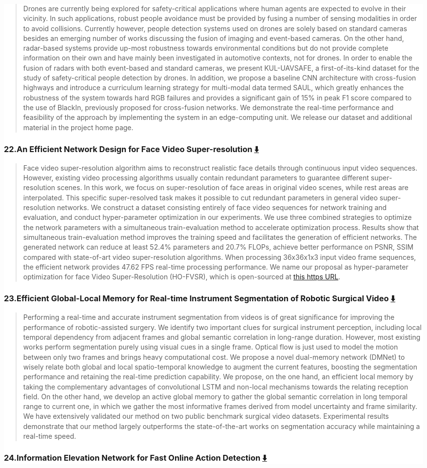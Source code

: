 >  Drones are currently being explored for safety-critical applications where human agents are expected to evolve in their vicinity. In such applications, robust people avoidance must be provided by fusing a number of sensing modalities in order to avoid collisions. Currently however, people detection systems used on drones are solely based on standard cameras besides an emerging number of works discussing the fusion of imaging and event-based cameras. On the other hand, radar-based systems provide up-most robustness towards environmental conditions but do not provide complete information on their own and have mainly been investigated in automotive contexts, not for drones. In order to enable the fusion of radars with both event-based and standard cameras, we present KUL-UAVSAFE, a first-of-its-kind dataset for the study of safety-critical people detection by drones. In addition, we propose a baseline CNN architecture with cross-fusion highways and introduce a curriculum learning strategy for multi-modal data termed SAUL, which greatly enhances the robustness of the system towards hard RGB failures and provides a significant gain of 15% in peak F1 score compared to the use of BlackIn, previously proposed for cross-fusion networks. We demonstrate the real-time performance and feasibility of the approach by implementing the system in an edge-computing unit. We release our dataset and additional material in the project home page.      
### 22.An Efficient Network Design for Face Video Super-resolution  [ :arrow_down: ](https://arxiv.org/pdf/2109.13626.pdf)
>  Face video super-resolution algorithm aims to reconstruct realistic face details through continuous input video sequences. However, existing video processing algorithms usually contain redundant parameters to guarantee different super-resolution scenes. In this work, we focus on super-resolution of face areas in original video scenes, while rest areas are interpolated. This specific super-resolved task makes it possible to cut redundant parameters in general video super-resolution networks. We construct a dataset consisting entirely of face video sequences for network training and evaluation, and conduct hyper-parameter optimization in our experiments. We use three combined strategies to optimize the network parameters with a simultaneous train-evaluation method to accelerate optimization process. Results show that simultaneous train-evaluation method improves the training speed and facilitates the generation of efficient networks. The generated network can reduce at least 52.4% parameters and 20.7% FLOPs, achieve better performance on PSNR, SSIM compared with state-of-art video super-resolution algorithms. When processing 36x36x1x3 input video frame sequences, the efficient network provides 47.62 FPS real-time processing performance. We name our proposal as hyper-parameter optimization for face Video Super-Resolution (HO-FVSR), which is open-sourced at <a class="link-external link-https" href="https://github.com/yphone/efficient-network-for-face-VSR" rel="external noopener nofollow">this https URL</a>.      
### 23.Efficient Global-Local Memory for Real-time Instrument Segmentation of Robotic Surgical Video  [ :arrow_down: ](https://arxiv.org/pdf/2109.13593.pdf)
>  Performing a real-time and accurate instrument segmentation from videos is of great significance for improving the performance of robotic-assisted surgery. We identify two important clues for surgical instrument perception, including local temporal dependency from adjacent frames and global semantic correlation in long-range duration. However, most existing works perform segmentation purely using visual cues in a single frame. Optical flow is just used to model the motion between only two frames and brings heavy computational cost. We propose a novel dual-memory network (DMNet) to wisely relate both global and local spatio-temporal knowledge to augment the current features, boosting the segmentation performance and retaining the real-time prediction capability. We propose, on the one hand, an efficient local memory by taking the complementary advantages of convolutional LSTM and non-local mechanisms towards the relating reception field. On the other hand, we develop an active global memory to gather the global semantic correlation in long temporal range to current one, in which we gather the most informative frames derived from model uncertainty and frame similarity. We have extensively validated our method on two public benchmark surgical video datasets. Experimental results demonstrate that our method largely outperforms the state-of-the-art works on segmentation accuracy while maintaining a real-time speed.      
### 24.Information Elevation Network for Fast Online Action Detection  [ :arrow_down: ](https://arxiv.org/pdf/2109.13572.pdf)